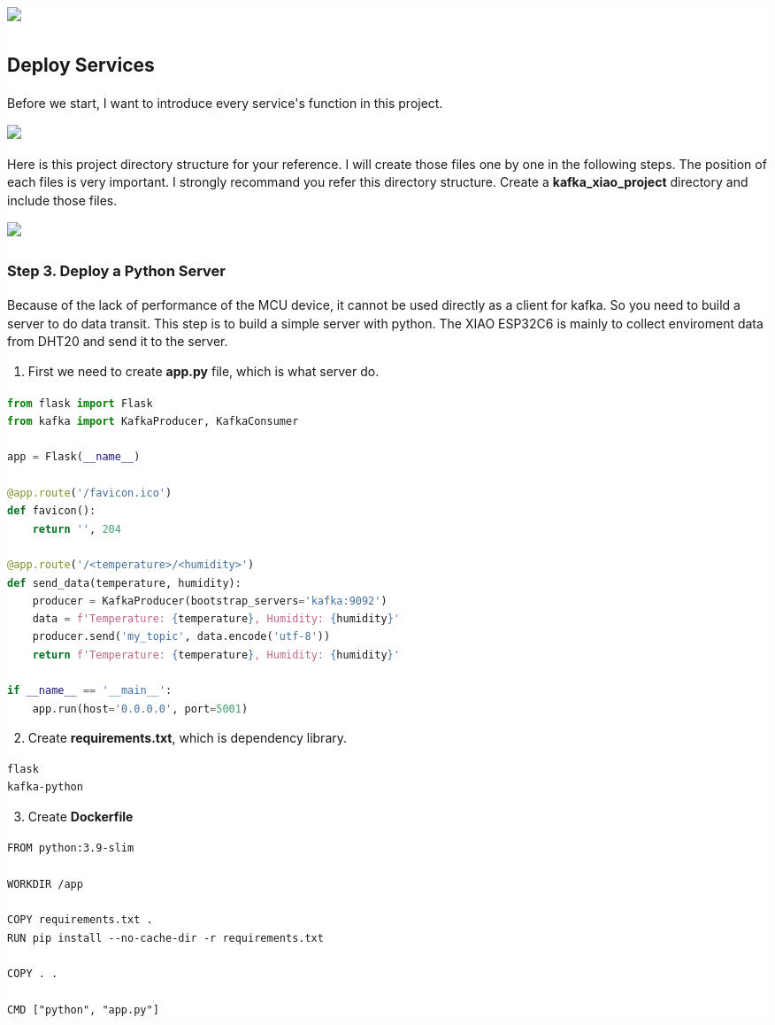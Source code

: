 <div style={{textAlign:'center'}}><img src="https://files.seeedstudio.com/wiki/xiao_esp32c6_kafka/2.png" style={{width:1000, height:'auto'}}/></div>



## Deploy Services

Before we start, I want to introduce every service's function in this project.

<div style={{textAlign:'center'}}><img src="https://files.seeedstudio.com/wiki/xiao_esp32c6_kafka/structure.png" style={{width:700, height:'auto'}}/></div>

Here is this project directory structure for your reference. I will create those files one by one in the following steps. The position of each files is very important. I strongly recommand you refer this directory structure. Create a **kafka_xiao_project** directory and include those files.

<div style={{textAlign:'center'}}><img src="https://files.seeedstudio.com/wiki/xiao_esp32c6_kafka/30.png" style={{width:1000, height:'auto'}}/></div>

### Step 3. Deploy a Python Server

Because of the lack of performance of the MCU device, it cannot be used directly as a client for kafka. So you need to build a server to do data transit. This step is to build a simple server with python. The XIAO ESP32C6 is mainly to collect enviroment data from DHT20 and send it to the server.

1. First we need to create **app.py** file, which is what server do.

```python
from flask import Flask
from kafka import KafkaProducer, KafkaConsumer

app = Flask(__name__)

@app.route('/favicon.ico')
def favicon():
    return '', 204

@app.route('/<temperature>/<humidity>')
def send_data(temperature, humidity):
    producer = KafkaProducer(bootstrap_servers='kafka:9092')
    data = f'Temperature: {temperature}, Humidity: {humidity}'
    producer.send('my_topic', data.encode('utf-8'))
    return f'Temperature: {temperature}, Humidity: {humidity}'

if __name__ == '__main__':
    app.run(host='0.0.0.0', port=5001)
```

2. Create **requirements.txt**, which is dependency library.

```
flask
kafka-python
```

3. Create **Dockerfile**

```
FROM python:3.9-slim

WORKDIR /app

COPY requirements.txt .
RUN pip install --no-cache-dir -r requirements.txt

COPY . .

CMD ["python", "app.py"]
```
